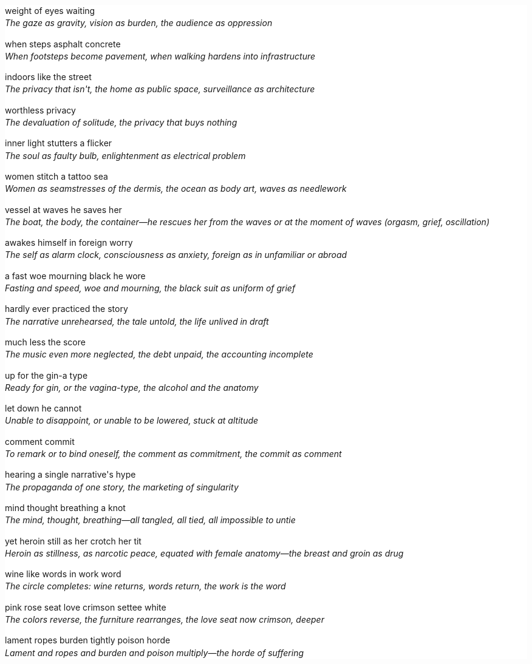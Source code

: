 weight of eyes waiting  
*The gaze as gravity, vision as burden, the audience as oppression*

when steps asphalt concrete  
*When footsteps become pavement, when walking hardens into infrastructure*

indoors like the street  
*The privacy that isn't, the home as public space, surveillance as architecture*

worthless privacy  
*The devaluation of solitude, the privacy that buys nothing*

inner light stutters a flicker  
*The soul as faulty bulb, enlightenment as electrical problem*

women stitch a tattoo sea  
*Women as seamstresses of the dermis, the ocean as body art, waves as needlework*

vessel at waves he saves her  
*The boat, the body, the container—he rescues her from the waves or at the moment of waves (orgasm, grief, oscillation)*

awakes himself in foreign worry  
*The self as alarm clock, consciousness as anxiety, foreign as in unfamiliar or abroad*

a fast woe mourning black he wore  
*Fasting and speed, woe and mourning, the black suit as uniform of grief*

hardly ever practiced the story  
*The narrative unrehearsed, the tale untold, the life unlived in draft*

much less the score  
*The music even more neglected, the debt unpaid, the accounting incomplete*

up for the gin-a type  
*Ready for gin, or the vagina-type, the alcohol and the anatomy*

let down he cannot  
*Unable to disappoint, or unable to be lowered, stuck at altitude*

comment commit  
*To remark or to bind oneself, the comment as commitment, the commit as comment*

hearing a single narrative's hype  
*The propaganda of one story, the marketing of singularity*

mind thought breathing a knot  
*The mind, thought, breathing—all tangled, all tied, all impossible to untie*

yet heroin still as her crotch her tit  
*Heroin as stillness, as narcotic peace, equated with female anatomy—the breast and groin as drug*

wine like words in work word  
*The circle completes: wine returns, words return, the work is the word*

pink rose seat love crimson settee white  
*The colors reverse, the furniture rearranges, the love seat now crimson, deeper*

lament ropes burden tightly poison horde  
*Lament and ropes and burden and poison multiply—the horde of suffering*
